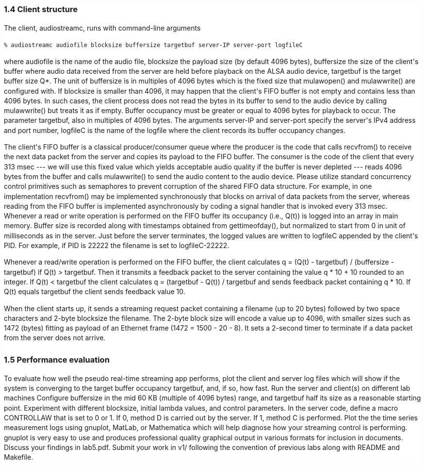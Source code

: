 ### 1.4 Client structure
The client, audiostreamc, runs with command-line arguments

```bash
% audiostreamc audiofile blocksize buffersize targetbuf server-IP server-port logfileC
```

where audiofile is the name of the audio file, blocksize the payload size (by default 4096 bytes), buffersize the size of the client's buffer where audio data received from the server are held before playback on the ALSA audio device, targetbuf is the target buffer size Q*. The unit of buffersize is in multiples of 4096 bytes which is the fixed size that mulawopen() and mulawwrite() are configured with. If blocksize is smaller than 4096, it may happen that the client's FIFO buffer is not empty and contains less than 4096 bytes. In such cases, the client process does not read the bytes in its buffer to send to the audio device by calling mulawwrite() but treats it as if empty. Buffer occupancy must be greater or equal to 4096 bytes for playback to occur. The parameter targetbuf, also in multiples of 4096 bytes. The arguments server-IP and server-port specify the server's IPv4 address and port number, logfileC is the name of the logfile where the client records its buffer occupancy changes.

The client's FIFO buffer is a classical producer/consumer queue where the producer is the code that calls recvfrom() to receive the next data packet from the server and copies its payload to the FIFO buffer. The consumer is the code of the client that every 313 msec --- we will use this fixed value which yields acceptable audio quality if the buffer is never depleted --- reads 4096 bytes from the buffer and calls mulawwrite() to send the audio content to the audio device. Please utilize standard concurrency control primitives such as semaphores to prevent corruption of the shared FIFO data structure. For example, in one implementation recvfrom() may be implemented synchronously that blocks on arrival of data packets from the server, whereas reading from the FIFO buffer is implemented asynchronously by coding a signal handler that is invoked every 313 msec. Whenever a read or write operation is performed on the FIFO buffer its occupancy (i.e., Q(t)) is logged into an array in main memory. Buffer size is recorded along with timestamps obtained from gettimeofday(), but normalized to start from 0 in unit of milliseconds as in the server. Just before the server terminates, the logged values are written to logfileC appended by the client's PID. For example, if PID is 22222 the filename is set to logfileC-22222.

Whenever a read/write operation is performed on the FIFO buffer, the client calculates q = (Q(t) - targetbuf) / (buffersize - targetbuf) if Q(t) > targetbuf. Then it transmits a feedback packet to the server containing the value q * 10 + 10 rounded to an integer. If Q(t) < targetbuf the client calculates q = (targetbuf - Q(t)) / targetbuf and sends feedback packet containing q * 10. If Q(t) equals targetbuf the client sends feedback value 10.

When the client starts up, it sends a streaming request packet containing a filename (up to 20 bytes) followed by two space characters and 2-byte blocksize the filename. The 2-byte block size will encode a value up to 4096, with smaller sizes such as 1472 (bytes) fitting as payload of an Ethernet frame (1472 = 1500 - 20 - 8). It sets a 2-second timer to terminate if a data packet from the server does not arrive.

### 1.5 Performance evaluation
To evaluate how well the pseudo real-time streaming app performs, plot the client and server log files which will show if the system is converging to the target buffer occupancy targetbuf, and, if so, how fast. Run the server and client(s) on different lab machines Configure buffersize in the mid 60 KB (multiple of 4096 bytes) range, and targetbuf half its size as a reasonable starting point. Experiment with different blocksize, initial lambda values, and control parameters. In the server code, define a macro CONTROLLAW that is set to 0 or 1. If 0, method D is carried out by the server. If 1, method C is performed. Plot the the time series measurement logs using gnuplot, MatLab, or Mathematica which will help diagnose how your streaming control is performing. gnuplot is very easy to use and produces professional quality graphical output in various formats for inclusion in documents. Discuss your findings in lab5.pdf. Submit your work in v1/ following the convention of previous labs along with README and Makefile.
